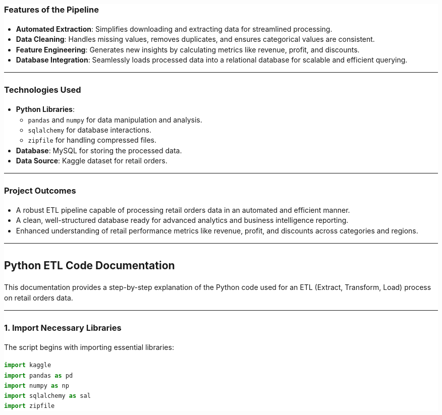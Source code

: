 
### **Features of the Pipeline**

- **Automated Extraction**: Simplifies downloading and extracting data for streamlined processing.
- **Data Cleaning**: Handles missing values, removes duplicates, and ensures categorical values are consistent.
- **Feature Engineering**: Generates new insights by calculating metrics like revenue, profit, and discounts.
- **Database Integration**: Seamlessly loads processed data into a relational database for scalable and efficient querying.

---

### **Technologies Used**

- **Python Libraries**:
  - `pandas` and `numpy` for data manipulation and analysis.
  - `sqlalchemy` for database interactions.
  - `zipfile` for handling compressed files.
- **Database**: MySQL for storing the processed data.
- **Data Source**: Kaggle dataset for retail orders.

---

### **Project Outcomes**

- A robust ETL pipeline capable of processing retail orders data in an automated and efficient manner.
- A clean, well-structured database ready for advanced analytics and business intelligence reporting.
- Enhanced understanding of retail performance metrics like revenue, profit, and discounts across categories and regions.

---

## Python ETL Code Documentation

This documentation provides a step-by-step explanation of the Python code used for an ETL (Extract, Transform, Load) process on retail orders data.

---

### **1. Import Necessary Libraries**

The script begins with importing essential libraries:

```python
import kaggle
import pandas as pd
import numpy as np
import sqlalchemy as sal
import zipfile
```
